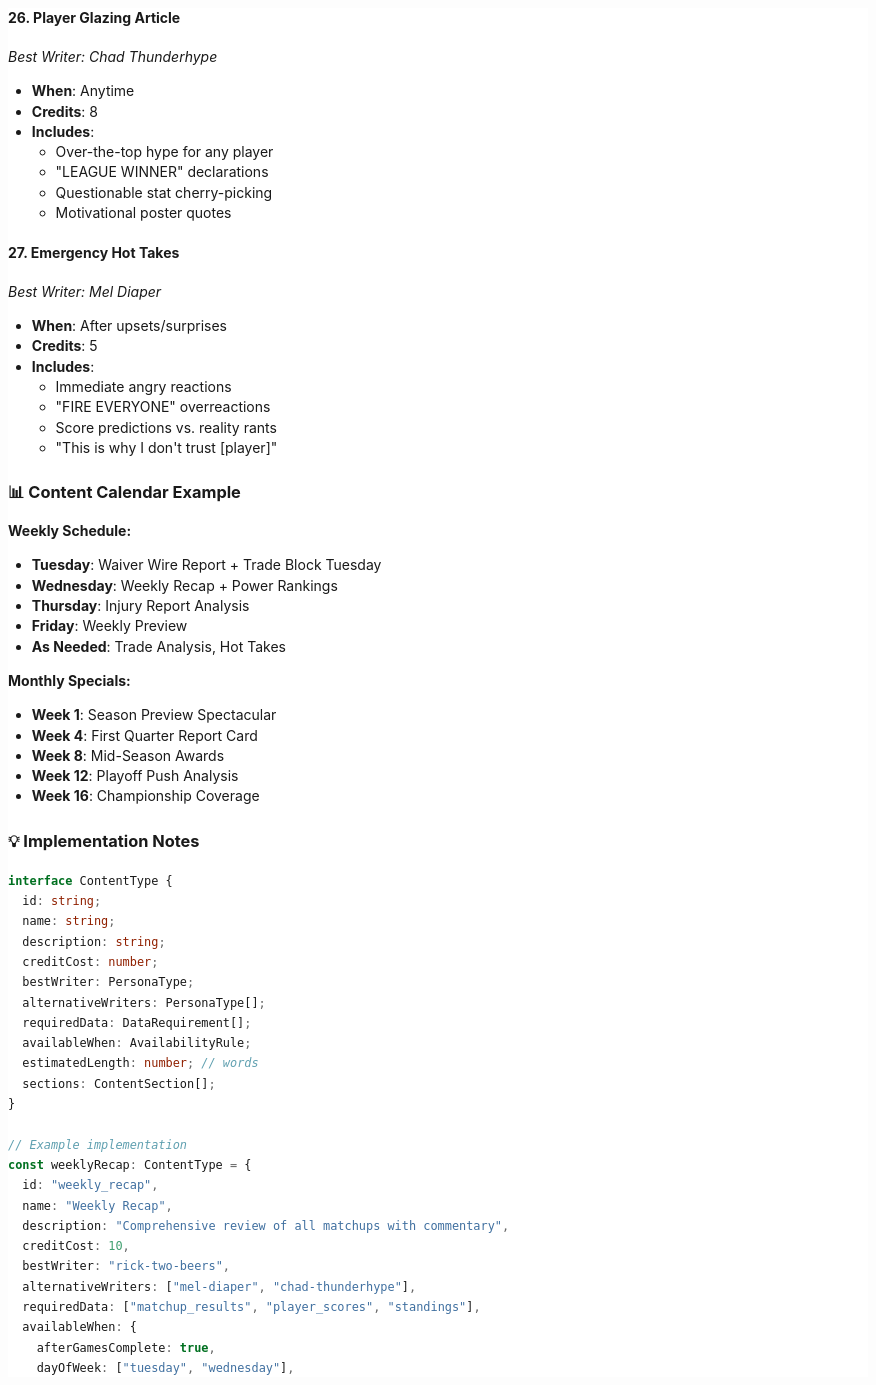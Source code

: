 #### 26. **Player Glazing Article**
*Best Writer: Chad Thunderhype*
- **When**: Anytime
- **Credits**: 8
- **Includes**:
  - Over-the-top hype for any player
  - "LEAGUE WINNER" declarations
  - Questionable stat cherry-picking
  - Motivational poster quotes

#### 27. **Emergency Hot Takes**
*Best Writer: Mel Diaper*
- **When**: After upsets/surprises
- **Credits**: 5
- **Includes**:
  - Immediate angry reactions
  - "FIRE EVERYONE" overreactions
  - Score predictions vs. reality rants
  - "This is why I don't trust [player]"

### 📊 Content Calendar Example

**Weekly Schedule:**
- **Tuesday**: Waiver Wire Report + Trade Block Tuesday
- **Wednesday**: Weekly Recap + Power Rankings
- **Thursday**: Injury Report Analysis
- **Friday**: Weekly Preview
- **As Needed**: Trade Analysis, Hot Takes

**Monthly Specials:**
- **Week 1**: Season Preview Spectacular
- **Week 4**: First Quarter Report Card
- **Week 8**: Mid-Season Awards
- **Week 12**: Playoff Push Analysis
- **Week 16**: Championship Coverage

### 💡 Implementation Notes

```typescript
interface ContentType {
  id: string;
  name: string;
  description: string;
  creditCost: number;
  bestWriter: PersonaType;
  alternativeWriters: PersonaType[];
  requiredData: DataRequirement[];
  availableWhen: AvailabilityRule;
  estimatedLength: number; // words
  sections: ContentSection[];
}

// Example implementation
const weeklyRecap: ContentType = {
  id: "weekly_recap",
  name: "Weekly Recap",
  description: "Comprehensive review of all matchups with commentary",
  creditCost: 10,
  bestWriter: "rick-two-beers",
  alternativeWriters: ["mel-diaper", "chad-thunderhype"],
  requiredData: ["matchup_results", "player_scores", "standings"],
  availableWhen: {
    afterGamesComplete: true,
    dayOfWeek: ["tuesday", "wednesday"],
```